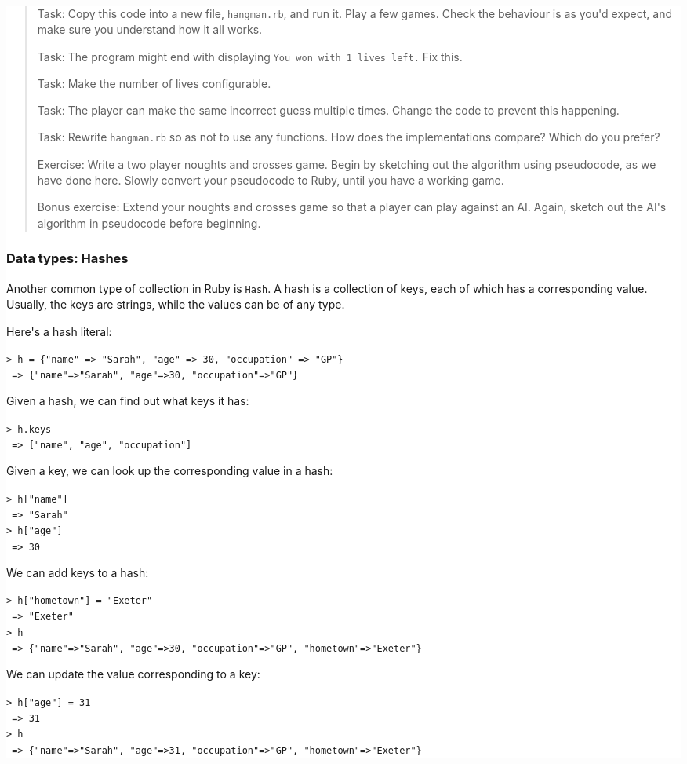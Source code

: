 > Task: Copy this code into a new file, `hangman.rb`, and run it.  Play a few games.  Check the behaviour is as you'd expect, and make sure you understand how it all works.
>
> Task: The program might end with displaying `You won with 1 lives left.`  Fix this.
>
> Task: Make the number of lives configurable.
>
> Task: The player can make the same incorrect guess multiple times.  Change the code to prevent this happening.
>
> Task: Rewrite `hangman.rb` so as not to use any functions.  How does the implementations compare?  Which do you prefer?
>
> Exercise: Write a two player noughts and crosses game.  Begin by sketching out the algorithm using pseudocode, as we have done here.  Slowly convert your pseudocode to Ruby, until you have a working game.
>
> Bonus exercise: Extend your noughts and crosses game so that a player can play against an AI.  Again, sketch out the AI's algorithm in pseudocode before beginning.


### Data types: Hashes

Another common type of collection in Ruby is `Hash`.  A hash is a collection of keys, each of which has a corresponding value.  Usually, the keys are strings, while the values can be of any type.

Here's a hash literal:

    > h = {"name" => "Sarah", "age" => 30, "occupation" => "GP"}
     => {"name"=>"Sarah", "age"=>30, "occupation"=>"GP"}

Given a hash, we can find out what keys it has:

    > h.keys
     => ["name", "age", "occupation"] 

Given a key, we can look up the corresponding value in a hash:

    > h["name"]
     => "Sarah"
    > h["age"]
     => 30

We can add keys to a hash:

    > h["hometown"] = "Exeter"
     => "Exeter"
    > h
     => {"name"=>"Sarah", "age"=>30, "occupation"=>"GP", "hometown"=>"Exeter"}

We can update the value corresponding to a key:

    > h["age"] = 31
     => 31
    > h
     => {"name"=>"Sarah", "age"=>31, "occupation"=>"GP", "hometown"=>"Exeter"}
